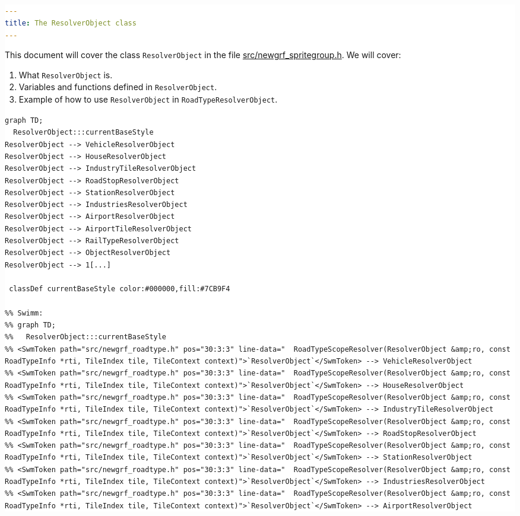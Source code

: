 ```yaml
---
title: The ResolverObject class
---
```

This document will cover the class <SwmToken path="src/newgrf_roadtype.h" pos="30:3:3" line-data="	RoadTypeScopeResolver(ResolverObject &amp;ro, const RoadTypeInfo *rti, TileIndex tile, TileContext context)">`ResolverObject`</SwmToken> in the file <SwmPath>[src/newgrf_spritegroup.h](src/newgrf_spritegroup.h)</SwmPath>. We will cover:

1. What <SwmToken path="src/newgrf_roadtype.h" pos="30:3:3" line-data="	RoadTypeScopeResolver(ResolverObject &amp;ro, const RoadTypeInfo *rti, TileIndex tile, TileContext context)">`ResolverObject`</SwmToken> is.
2. Variables and functions defined in <SwmToken path="src/newgrf_roadtype.h" pos="30:3:3" line-data="	RoadTypeScopeResolver(ResolverObject &amp;ro, const RoadTypeInfo *rti, TileIndex tile, TileContext context)">`ResolverObject`</SwmToken>.
3. Example of how to use <SwmToken path="src/newgrf_roadtype.h" pos="30:3:3" line-data="	RoadTypeScopeResolver(ResolverObject &amp;ro, const RoadTypeInfo *rti, TileIndex tile, TileContext context)">`ResolverObject`</SwmToken> in <SwmToken path="src/newgrf_roadtype.h" pos="40:2:2" line-data="struct RoadTypeResolverObject : public ResolverObject {">`RoadTypeResolverObject`</SwmToken>.

```mermaid
graph TD;
  ResolverObject:::currentBaseStyle
ResolverObject --> VehicleResolverObject
ResolverObject --> HouseResolverObject
ResolverObject --> IndustryTileResolverObject
ResolverObject --> RoadStopResolverObject
ResolverObject --> StationResolverObject
ResolverObject --> IndustriesResolverObject
ResolverObject --> AirportResolverObject
ResolverObject --> AirportTileResolverObject
ResolverObject --> RailTypeResolverObject
ResolverObject --> ObjectResolverObject
ResolverObject --> 1[...]

 classDef currentBaseStyle color:#000000,fill:#7CB9F4

%% Swimm:
%% graph TD;
%%   ResolverObject:::currentBaseStyle
%% <SwmToken path="src/newgrf_roadtype.h" pos="30:3:3" line-data="	RoadTypeScopeResolver(ResolverObject &amp;ro, const RoadTypeInfo *rti, TileIndex tile, TileContext context)">`ResolverObject`</SwmToken> --> VehicleResolverObject
%% <SwmToken path="src/newgrf_roadtype.h" pos="30:3:3" line-data="	RoadTypeScopeResolver(ResolverObject &amp;ro, const RoadTypeInfo *rti, TileIndex tile, TileContext context)">`ResolverObject`</SwmToken> --> HouseResolverObject
%% <SwmToken path="src/newgrf_roadtype.h" pos="30:3:3" line-data="	RoadTypeScopeResolver(ResolverObject &amp;ro, const RoadTypeInfo *rti, TileIndex tile, TileContext context)">`ResolverObject`</SwmToken> --> IndustryTileResolverObject
%% <SwmToken path="src/newgrf_roadtype.h" pos="30:3:3" line-data="	RoadTypeScopeResolver(ResolverObject &amp;ro, const RoadTypeInfo *rti, TileIndex tile, TileContext context)">`ResolverObject`</SwmToken> --> RoadStopResolverObject
%% <SwmToken path="src/newgrf_roadtype.h" pos="30:3:3" line-data="	RoadTypeScopeResolver(ResolverObject &amp;ro, const RoadTypeInfo *rti, TileIndex tile, TileContext context)">`ResolverObject`</SwmToken> --> StationResolverObject
%% <SwmToken path="src/newgrf_roadtype.h" pos="30:3:3" line-data="	RoadTypeScopeResolver(ResolverObject &amp;ro, const RoadTypeInfo *rti, TileIndex tile, TileContext context)">`ResolverObject`</SwmToken> --> IndustriesResolverObject
%% <SwmToken path="src/newgrf_roadtype.h" pos="30:3:3" line-data="	RoadTypeScopeResolver(ResolverObject &amp;ro, const RoadTypeInfo *rti, TileIndex tile, TileContext context)">`ResolverObject`</SwmToken> --> AirportResolverObject
```